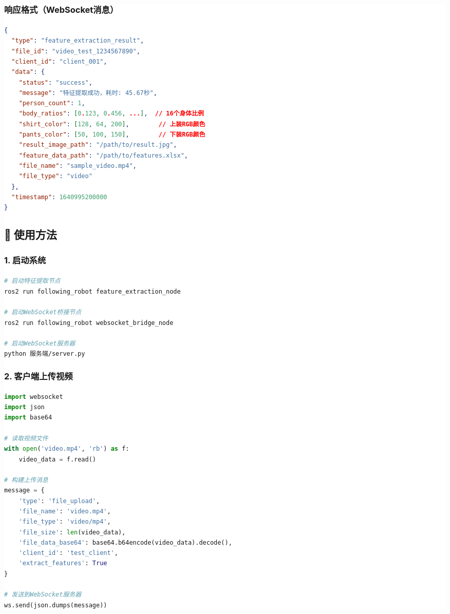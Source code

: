 ### 响应格式（WebSocket消息）
```json
{
  "type": "feature_extraction_result",
  "file_id": "video_test_1234567890",
  "client_id": "client_001",
  "data": {
    "status": "success",
    "message": "特征提取成功，耗时: 45.67秒",
    "person_count": 1,
    "body_ratios": [0.123, 0.456, ...],  // 16个身体比例
    "shirt_color": [128, 64, 200],        // 上装RGB颜色
    "pants_color": [50, 100, 150],        // 下装RGB颜色
    "result_image_path": "/path/to/result.jpg",
    "feature_data_path": "/path/to/features.xlsx",
    "file_name": "sample_video.mp4",
    "file_type": "video"
  },
  "timestamp": 1640995200000
}
```

## 🚀 使用方法

### 1. 启动系统
```bash
# 启动特征提取节点
ros2 run following_robot feature_extraction_node

# 启动WebSocket桥接节点
ros2 run following_robot websocket_bridge_node

# 启动WebSocket服务器
python 服务端/server.py
```

### 2. 客户端上传视频
```python
import websocket
import json
import base64

# 读取视频文件
with open('video.mp4', 'rb') as f:
    video_data = f.read()

# 构建上传消息
message = {
    'type': 'file_upload',
    'file_name': 'video.mp4',
    'file_type': 'video/mp4',
    'file_size': len(video_data),
    'file_data_base64': base64.b64encode(video_data).decode(),
    'client_id': 'test_client',
    'extract_features': True
}

# 发送到WebSocket服务器
ws.send(json.dumps(message))
```
